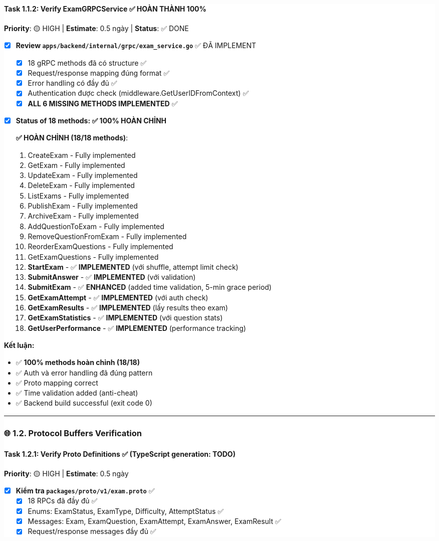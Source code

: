 
#### Task 1.1.2: Verify ExamGRPCService ✅ HOÀN THÀNH 100%
**Priority**: 🟡 HIGH | **Estimate**: 0.5 ngày | **Status**: ✅ DONE

- [x] **Review `apps/backend/internal/grpc/exam_service.go`** ✅ ĐÃ IMPLEMENT
  - [x] 18 gRPC methods đã có structure ✅
  - [x] Request/response mapping đúng format ✅
  - [x] Error handling có đầy đủ ✅
  - [x] Authentication được check (middleware.GetUserIDFromContext) ✅
  - [x] **ALL 6 MISSING METHODS IMPLEMENTED** ✅

- [x] **Status of 18 methods: ✅ 100% HOÀN CHỈNH**
  
  **✅ HOÀN CHỈNH (18/18 methods)**:
  1. CreateExam - Fully implemented
  2. GetExam - Fully implemented
  3. UpdateExam - Fully implemented
  4. DeleteExam - Fully implemented
  5. ListExams - Fully implemented
  6. PublishExam - Fully implemented
  7. ArchiveExam - Fully implemented
  8. AddQuestionToExam - Fully implemented
  9. RemoveQuestionFromExam - Fully implemented
  10. ReorderExamQuestions - Fully implemented
  11. GetExamQuestions - Fully implemented
  12. **StartExam** - ✅ **IMPLEMENTED** (với shuffle, attempt limit check)
  13. **SubmitAnswer** - ✅ **IMPLEMENTED** (với validation)
  14. **SubmitExam** - ✅ **ENHANCED** (added time validation, 5-min grace period)
  15. **GetExamAttempt** - ✅ **IMPLEMENTED** (với auth check)
  16. **GetExamResults** - ✅ **IMPLEMENTED** (lấy results theo exam)
  17. **GetExamStatistics** - ✅ **IMPLEMENTED** (với question stats)
  18. **GetUserPerformance** - ✅ **IMPLEMENTED** (performance tracking)

**Kết luận:**
- ✅ **100% methods hoàn chỉnh (18/18)** 
- ✅ Auth và error handling đã đúng pattern
- ✅ Proto mapping correct
- ✅ Time validation added (anti-cheat)
- ✅ Backend build successful (exit code 0)

---

### 🌐 1.2. Protocol Buffers Verification

#### Task 1.2.1: Verify Proto Definitions ✅ (TypeScript generation: TODO)
**Priority**: 🟡 HIGH | **Estimate**: 0.5 ngày

- [x] **Kiểm tra `packages/proto/v1/exam.proto`** ✅
  - [x] 18 RPCs đã đầy đủ ✅
  - [x] Enums: ExamStatus, ExamType, Difficulty, AttemptStatus ✅
  - [x] Messages: Exam, ExamQuestion, ExamAttempt, ExamAnswer, ExamResult ✅
  - [x] Request/response messages đầy đủ ✅
